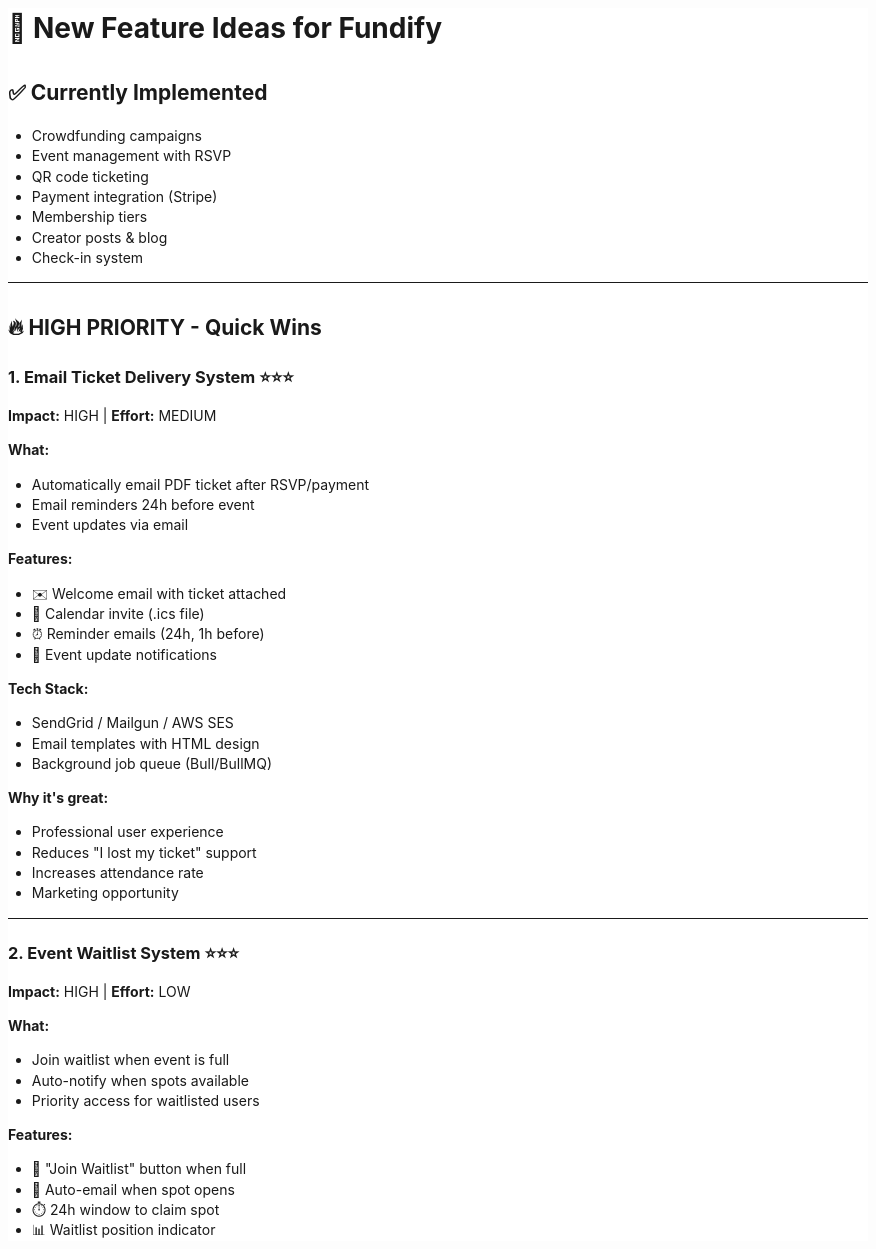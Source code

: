 # 🚀 New Feature Ideas for Fundify

## ✅ Currently Implemented
- Crowdfunding campaigns
- Event management with RSVP
- QR code ticketing
- Payment integration (Stripe)
- Membership tiers
- Creator posts & blog
- Check-in system

---

## 🔥 HIGH PRIORITY - Quick Wins

### 1. **Email Ticket Delivery System** ⭐⭐⭐
**Impact:** HIGH | **Effort:** MEDIUM

**What:**
- Automatically email PDF ticket after RSVP/payment
- Email reminders 24h before event
- Event updates via email

**Features:**
- ✉️ Welcome email with ticket attached
- 📅 Calendar invite (.ics file)
- ⏰ Reminder emails (24h, 1h before)
- 🔔 Event update notifications

**Tech Stack:**
- SendGrid / Mailgun / AWS SES
- Email templates with HTML design
- Background job queue (Bull/BullMQ)

**Why it's great:**
- Professional user experience
- Reduces "I lost my ticket" support
- Increases attendance rate
- Marketing opportunity

---

### 2. **Event Waitlist System** ⭐⭐⭐
**Impact:** HIGH | **Effort:** LOW

**What:**
- Join waitlist when event is full
- Auto-notify when spots available
- Priority access for waitlisted users

**Features:**
- 🎯 "Join Waitlist" button when full
- 📧 Auto-email when spot opens
- ⏱️ 24h window to claim spot
- 📊 Waitlist position indicator
